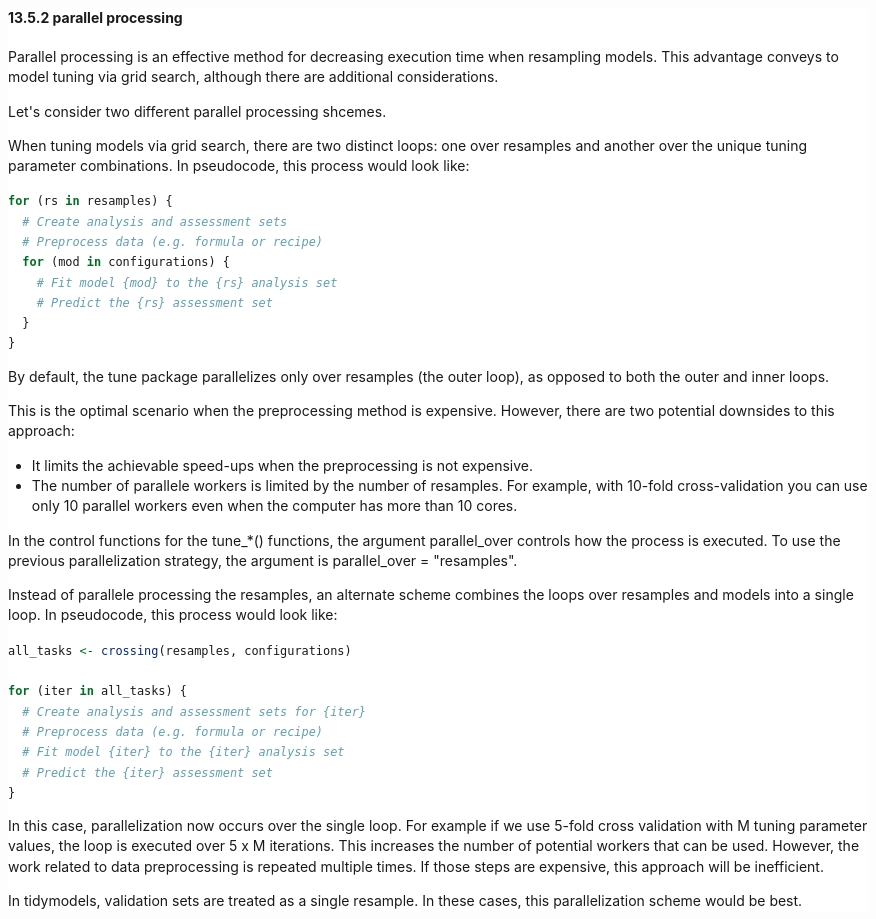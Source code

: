 #### 13.5.2 parallel processing

Parallel processing is an effective method for decreasing execution time when resampling models. This advantage conveys to model tuning via grid search, although there are additional considerations.

Let's consider two different parallel processing shcemes.

When tuning models via grid search, there are two distinct loops: one over resamples and another over the unique tuning parameter combinations. In pseudocode, this process would look like:


```r
for (rs in resamples) {
  # Create analysis and assessment sets
  # Preprocess data (e.g. formula or recipe)
  for (mod in configurations) {
    # Fit model {mod} to the {rs} analysis set
    # Predict the {rs} assessment set
  }
}
```

By default, the tune package parallelizes only over resamples (the outer loop), as opposed to both the outer and inner loops.

This is the optimal scenario when the preprocessing method is expensive. However, there are two potential downsides to this approach:

* It limits the achievable speed-ups when the preprocessing is not expensive.
* The number of parallele workers is limited by the number of resamples. For example, with 10-fold cross-validation you can use only 10 parallel workers even when the computer has more than 10 cores.

In the control functions for the tune_*() functions, the argument parallel_over controls how the process is executed. To use the previous parallelization strategy, the argument is parallel_over = "resamples".

Instead of parallele processing the resamples, an alternate scheme combines the loops over resamples and models into a single loop. In pseudocode, this process would look like:


```r
all_tasks <- crossing(resamples, configurations)

for (iter in all_tasks) {                           
  # Create analysis and assessment sets for {iter}
  # Preprocess data (e.g. formula or recipe)
  # Fit model {iter} to the {iter} analysis set
  # Predict the {iter} assessment set
}
```

In this case, parallelization now occurs over the single loop. For example if we use 5-fold cross validation with M tuning parameter values, the loop is executed over 5 x M iterations. This increases the number of potential workers that can be used. However, the work related to data preprocessing is repeated multiple times. If those steps are expensive, this approach will be inefficient. 

In tidymodels, validation sets are treated as a single resample. In these cases, this parallelization scheme would be best.
